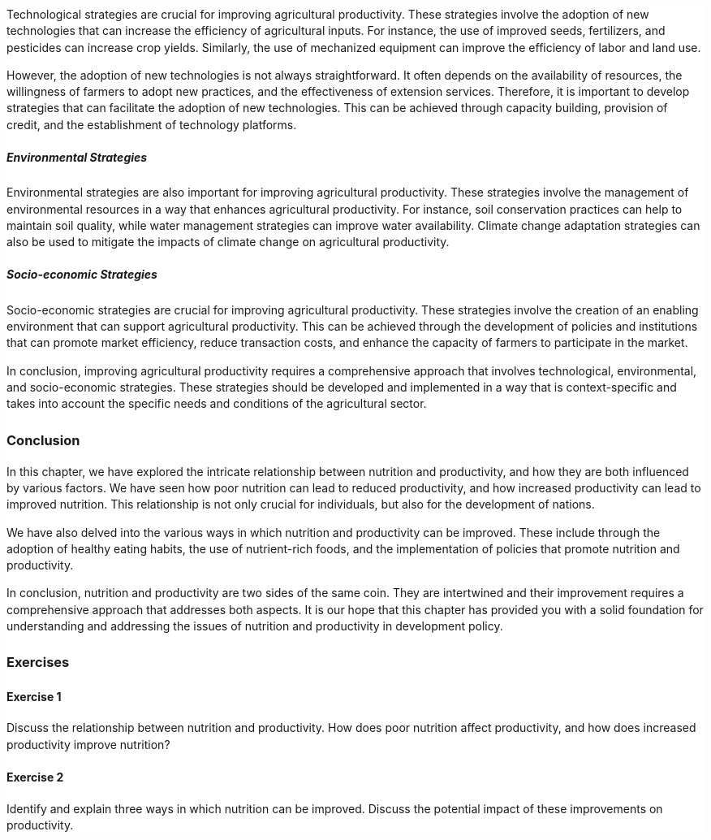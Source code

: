 Technological strategies are crucial for improving agricultural productivity. These strategies involve the adoption of new technologies that can increase the efficiency of agricultural inputs. For instance, the use of improved seeds, fertilizers, and pesticides can increase crop yields. Similarly, the use of mechanized equipment can improve the efficiency of labor and land use.

However, the adoption of new technologies is not always straightforward. It often depends on the availability of resources, the willingness of farmers to adopt new practices, and the effectiveness of extension services. Therefore, it is important to develop strategies that can facilitate the adoption of new technologies. This can be achieved through capacity building, provision of credit, and the establishment of technology platforms.

##### Environmental Strategies

Environmental strategies are also important for improving agricultural productivity. These strategies involve the management of environmental resources in a way that enhances agricultural productivity. For instance, soil conservation practices can help to maintain soil quality, while water management strategies can improve water availability. Climate change adaptation strategies can also be used to mitigate the impacts of climate change on agricultural productivity.

##### Socio-economic Strategies

Socio-economic strategies are crucial for improving agricultural productivity. These strategies involve the creation of an enabling environment that can support agricultural productivity. This can be achieved through the development of policies and institutions that can promote market efficiency, reduce transaction costs, and enhance the capacity of farmers to participate in the market.

In conclusion, improving agricultural productivity requires a comprehensive approach that involves technological, environmental, and socio-economic strategies. These strategies should be developed and implemented in a way that is context-specific and takes into account the specific needs and conditions of the agricultural sector.

### Conclusion

In this chapter, we have explored the intricate relationship between nutrition and productivity, and how they are both influenced by various factors. We have seen how poor nutrition can lead to reduced productivity, and how increased productivity can lead to improved nutrition. This relationship is not only crucial for individuals, but also for the development of nations. 

We have also delved into the various ways in which nutrition and productivity can be improved. These include through the adoption of healthy eating habits, the use of nutrient-rich foods, and the implementation of policies that promote nutrition and productivity. 

In conclusion, nutrition and productivity are two sides of the same coin. They are intertwined and their improvement requires a comprehensive approach that addresses both aspects. It is our hope that this chapter has provided you with a solid foundation for understanding and addressing the issues of nutrition and productivity in development policy.

### Exercises

#### Exercise 1
Discuss the relationship between nutrition and productivity. How does poor nutrition affect productivity, and how does increased productivity improve nutrition?

#### Exercise 2
Identify and explain three ways in which nutrition can be improved. Discuss the potential impact of these improvements on productivity.
